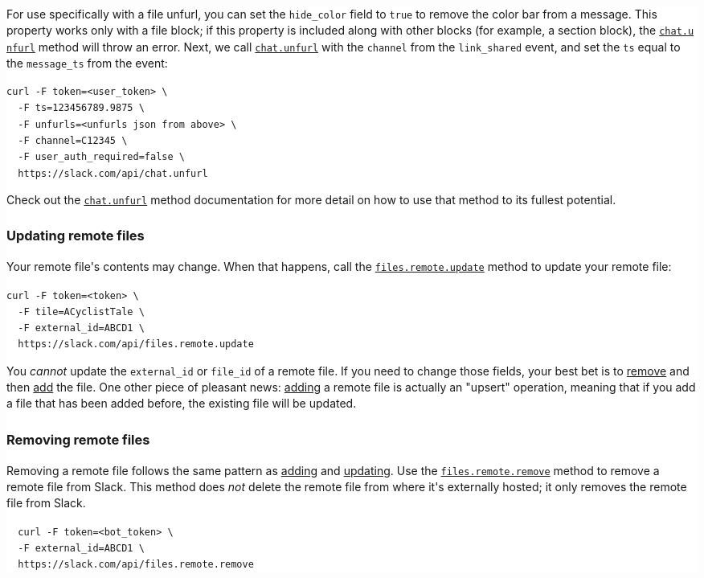 For use specifically with a file unfurl, you can set the `hide_color` field to `true` to remove the color bar from a message. This property works only with a file block; if this property is included along with other blocks (for example, a section block), the [`chat.unfurl`](https://api.slack.com/methods/chat.unfurl) method will throw an error.
Next, we call [`chat.unfurl`](https://api.slack.com/methods/chat.unfurl) with the `channel` from the `link_shared` event, and set the `ts` equal to the `message_ts` from the event:
```
curl -F token=<user_token> \
  -F ts=123456789.9875 \
  -F unfurls=<unfurls json from above> \
  -F channel=C12345 \
  -F user_auth_required=false \
  https://slack.com/api/chat.unfurl

```

Check out the [`chat.unfurl`](https://api.slack.com/methods/chat.unfurl) method documentation for more detail on how to use that method to its fullest potential.
### Updating remote files [](https://api.slack.com/messaging/files#updating)[](https://api.slack.com/messaging/files#updating)
Your remote file's contents may change. When that happens, call the [`files.remote.update`](https://api.slack.com/methods/files.remote.update) method to update your remote file:
```
curl -F token=<token> \
  -F tile=ACyclistTale \
  -F external_id=ABCD1 \
  https://slack.com/api/files.remote.update

```

You _cannot_ update the `external_id` or `file_id` of a remote file. If you need to change those fields, your best bet is to [remove](https://api.slack.com/messaging/files#removing) and then [add](https://api.slack.com/messaging/files#adding) the file.
One other piece of pleasant news: [adding](https://api.slack.com/messaging/files#adding) a remote file is actually an "upsert" operation, meaning that if you add a file that has been added before, the existing file will be updated.
### Removing remote files [](https://api.slack.com/messaging/files#removing)[](https://api.slack.com/messaging/files#removing)
Removing a remote file follows the same pattern as [adding](https://api.slack.com/messaging/files#adding) and [updating](https://api.slack.com/messaging/files#updating). Use the [`files.remote.remove`](https://api.slack.com/methods/files.remote.remove) method to remove a remote file from Slack.
This method does _not_ delete the remote file from where it's externally hosted; it only removes the remote file from Slack.
```
  curl -F token=<bot_token> \
  -F external_id=ABCD1 \
  https://slack.com/api/files.remote.remove

```
